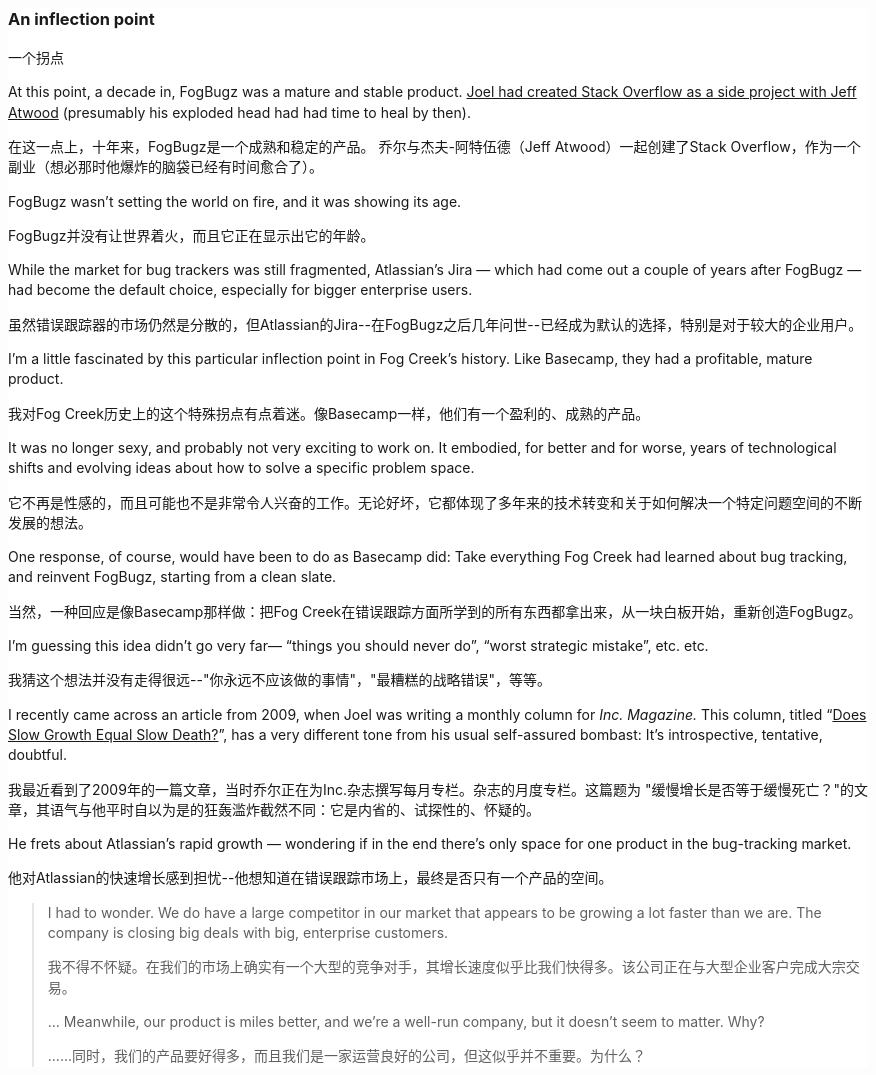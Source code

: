 ### An inflection point  

一个拐点

At this point, a decade in, FogBugz was a mature and stable product. [Joel had created Stack Overflow as a side project with Jeff Atwood](https://blog.codinghorror.com/introducing-stackoverflow-com/) (presumably his exploded head had had time to heal by then).  

在这一点上，十年来，FogBugz是一个成熟和稳定的产品。 乔尔与杰夫-阿特伍德（Jeff Atwood）一起创建了Stack Overflow，作为一个副业（想必那时他爆炸的脑袋已经有时间愈合了）。

FogBugz wasn’t setting the world on fire, and it was showing its age.  

FogBugz并没有让世界着火，而且它正在显示出它的年龄。  

While the market for bug trackers was still fragmented, Atlassian’s Jira — which had come out a couple of years after FogBugz — had become the default choice, especially for bigger enterprise users.  

虽然错误跟踪器的市场仍然是分散的，但Atlassian的Jira--在FogBugz之后几年问世--已经成为默认的选择，特别是对于较大的企业用户。

I’m a little fascinated by this particular inflection point in Fog Creek’s history. Like Basecamp, they had a profitable, mature product.  

我对Fog Creek历史上的这个特殊拐点有点着迷。像Basecamp一样，他们有一个盈利的、成熟的产品。  

It was no longer sexy, and probably not very exciting to work on. It embodied, for better and for worse, years of technological shifts and evolving ideas about how to solve a specific problem space.  

它不再是性感的，而且可能也不是非常令人兴奋的工作。无论好坏，它都体现了多年来的技术转变和关于如何解决一个特定问题空间的不断发展的想法。

One response, of course, would have been to do as Basecamp did: Take everything Fog Creek had learned about bug tracking, and reinvent FogBugz, starting from a clean slate.  

当然，一种回应是像Basecamp那样做：把Fog Creek在错误跟踪方面所学到的所有东西都拿出来，从一块白板开始，重新创造FogBugz。

I’m guessing this idea didn’t go very far— “things you should never do”, “worst strategic mistake”, etc. etc.  

我猜这个想法并没有走得很远--"你永远不应该做的事情"，"最糟糕的战略错误"，等等。

I recently came across an article from 2009, when Joel was writing a monthly column for _Inc. Magazine._ This column, titled “[Does Slow Growth Equal Slow Death?](https://web.archive.org/web/20151212054843/https://www.inc.com/magazine/20091101/does-slow-growth-equal-slow-death.html)”, has a very different tone from his usual self-assured bombast: It’s introspective, tentative, doubtful.  

我最近看到了2009年的一篇文章，当时乔尔正在为Inc.杂志撰写每月专栏。杂志的月度专栏。这篇题为 "缓慢增长是否等于缓慢死亡？"的文章，其语气与他平时自以为是的狂轰滥炸截然不同：它是内省的、试探性的、怀疑的。  

He frets about Atlassian’s rapid growth — wondering if in the end there’s only space for one product in the bug-tracking market.  

他对Atlassian的快速增长感到担忧--他想知道在错误跟踪市场上，最终是否只有一个产品的空间。

> I had to wonder. We do have a large competitor in our market that appears to be growing a lot faster than we are. The company is closing big deals with big, enterprise customers.  
> 
> 我不得不怀疑。在我们的市场上确实有一个大型的竞争对手，其增长速度似乎比我们快得多。该公司正在与大型企业客户完成大宗交易。  
> 
> … Meanwhile, our product is miles better, and we’re a well-run company, but it doesn’t seem to matter. Why?  
> 
> ......同时，我们的产品要好得多，而且我们是一家运营良好的公司，但这似乎并不重要。为什么？
